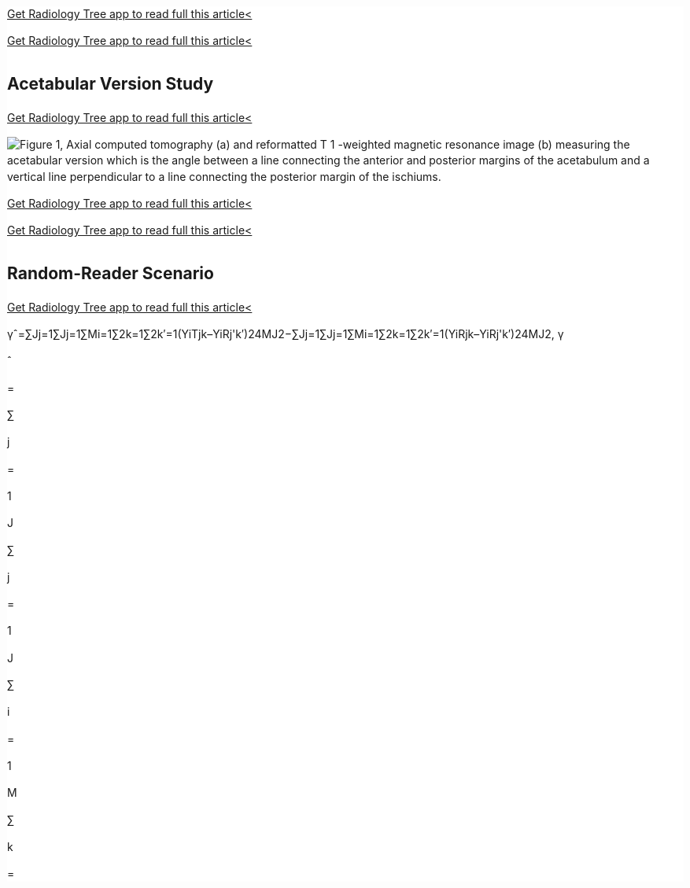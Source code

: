 
[Get Radiology Tree app to read full this article<](https://clinicalpub.com/app)

[Get Radiology Tree app to read full this article<](https://clinicalpub.com/app)

## Acetabular Version Study

[Get Radiology Tree app to read full this article<](https://clinicalpub.com/app)

![Figure 1, Axial computed tomography (a) and reformatted T 1 -weighted magnetic resonance image (b) measuring the acetabular version which is the angle between a line connecting the anterior and posterior margins of the acetabulum and a vertical line perpendicular to a line connecting the posterior margin of the ischiums.](https://storage.googleapis.com/dl.dentistrykey.com/clinical/TestingforInterchangeabilityofImagingTests/0_1s20S1076633214002499.jpg)

[Get Radiology Tree app to read full this article<](https://clinicalpub.com/app)

[Get Radiology Tree app to read full this article<](https://clinicalpub.com/app)

## Random-Reader Scenario

[Get Radiology Tree app to read full this article<](https://clinicalpub.com/app)

γˆ=∑Jj=1∑Jj=1∑Mi=1∑2k=1∑2k′=1(YiTjk–YiRj'k′)24MJ2−∑Jj=1∑Jj=1∑Mi=1∑2k=1∑2k′=1(YiRjk–YiRj'k′)24MJ2,
γ

ˆ

=

∑

j

=

1

J

∑

j

=

1

J

∑

i

=

1

M

∑

k

=

